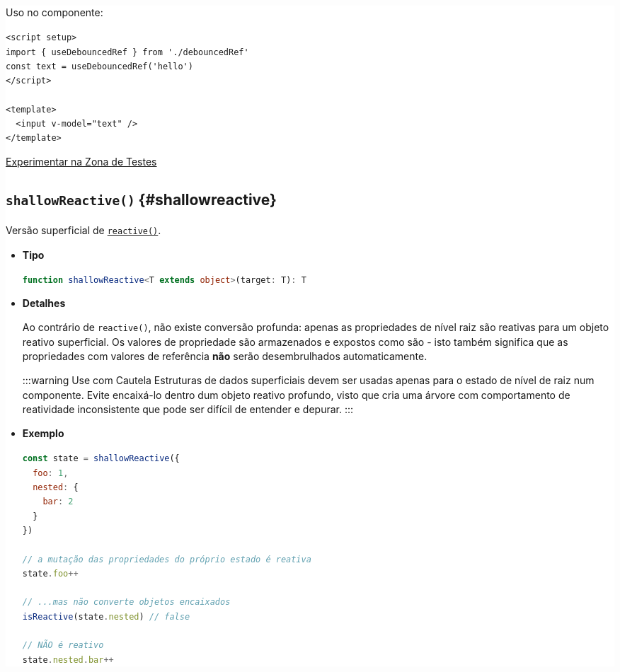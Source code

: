   Uso no componente:

  ```vue
  <script setup>
  import { useDebouncedRef } from './debouncedRef'
  const text = useDebouncedRef('hello')
  </script>

  <template>
    <input v-model="text" />
  </template>
  ```

  [Experimentar na Zona de Testes](https://play.vuejs.org/#eNplUkFugzAQ/MqKC1SiIekxIpEq9QVV1BMXCguhBdsyaxqE/PcuGAhNfYGd3Z0ZDwzeq1K7zqB39OI205UiaJGMOieiapTUBAOYFt/wUxqRYf6OBVgotGzA30X5Bt59tX4iMilaAsIbwelxMfCvWNfSD+Gw3++fEhFHTpLFuCBsVJ0ScgUQjw6Az+VatY5PiroHo3IeaeHANlkrh7Qg1NBL43cILUmlMAfqVSXK40QUOSYmHAZHZO0KVkIZgu65kTnWp8Qb+4kHEXfjaDXkhd7DTTmuNZ7MsGyzDYbz5CgSgbdppOBFqqT4l0eX1gZDYOm057heOBQYRl81coZVg9LQWGr+IlrchYKAdJp9h0C6KkvUT3A6u8V1dq4ASqRgZnVnWg04/QWYNyYzC2rD5Y3/hkDgz8fY/cOT1ZjqizMZzGY3rDPC12KGZYyd3J26M8ny1KKx7c3X25q1c1wrZN3L9LCMWs/+AmeG6xI=)

## `shallowReactive()` {#shallowreactive}

Versão superficial de [`reactive()`](./reactivity-core#reactive).

- **Tipo**

  ```ts
  function shallowReactive<T extends object>(target: T): T
  ```

- **Detalhes**

  Ao contrário de `reactive()`, não existe conversão profunda: apenas as propriedades de nível raiz são reativas para um objeto reativo superficial. Os valores de propriedade são armazenados e expostos como são - isto também significa que as propriedades com valores de referência **não** serão desembrulhados automaticamente.

  :::warning Use com Cautela
  Estruturas de dados superficiais devem ser usadas apenas para o estado de nível de raiz num componente. Evite encaixá-lo dentro dum objeto reativo profundo, visto que cria uma árvore com comportamento de reatividade inconsistente que pode ser difícil de entender e depurar.
  :::

- **Exemplo**

  ```js
  const state = shallowReactive({
    foo: 1,
    nested: {
      bar: 2
    }
  })

  // a mutação das propriedades do próprio estado é reativa
  state.foo++

  // ...mas não converte objetos encaixados
  isReactive(state.nested) // false

  // NÃO é reativo
  state.nested.bar++
  ```
